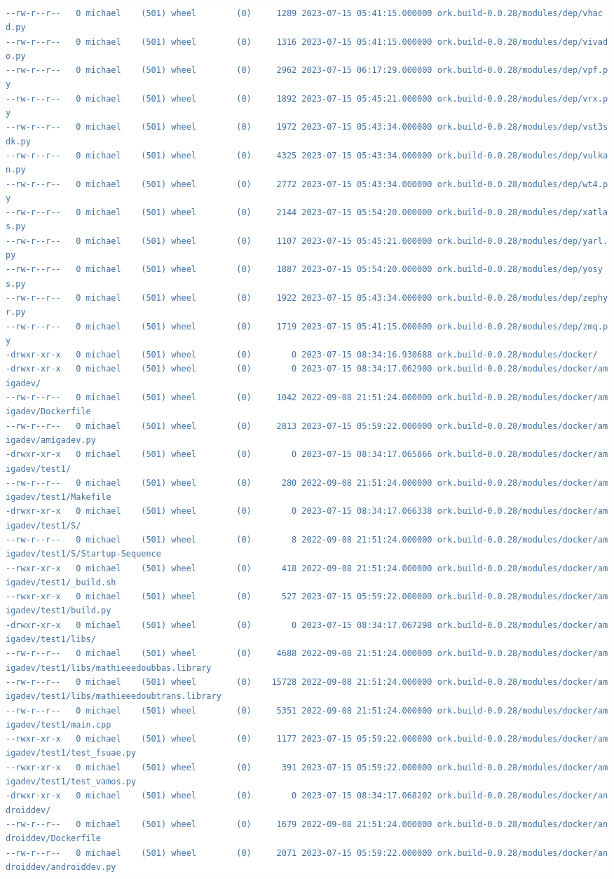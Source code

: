 ```diff
--rw-r--r--   0 michael    (501) wheel        (0)     1289 2023-07-15 05:41:15.000000 ork.build-0.0.28/modules/dep/vhacd.py
--rw-r--r--   0 michael    (501) wheel        (0)     1316 2023-07-15 05:41:15.000000 ork.build-0.0.28/modules/dep/vivado.py
--rw-r--r--   0 michael    (501) wheel        (0)     2962 2023-07-15 06:17:29.000000 ork.build-0.0.28/modules/dep/vpf.py
--rw-r--r--   0 michael    (501) wheel        (0)     1892 2023-07-15 05:45:21.000000 ork.build-0.0.28/modules/dep/vrx.py
--rw-r--r--   0 michael    (501) wheel        (0)     1972 2023-07-15 05:43:34.000000 ork.build-0.0.28/modules/dep/vst3sdk.py
--rw-r--r--   0 michael    (501) wheel        (0)     4325 2023-07-15 05:43:34.000000 ork.build-0.0.28/modules/dep/vulkan.py
--rw-r--r--   0 michael    (501) wheel        (0)     2772 2023-07-15 05:43:34.000000 ork.build-0.0.28/modules/dep/wt4.py
--rw-r--r--   0 michael    (501) wheel        (0)     2144 2023-07-15 05:54:20.000000 ork.build-0.0.28/modules/dep/xatlas.py
--rw-r--r--   0 michael    (501) wheel        (0)     1107 2023-07-15 05:45:21.000000 ork.build-0.0.28/modules/dep/yarl.py
--rw-r--r--   0 michael    (501) wheel        (0)     1887 2023-07-15 05:54:20.000000 ork.build-0.0.28/modules/dep/yosys.py
--rw-r--r--   0 michael    (501) wheel        (0)     1922 2023-07-15 05:43:34.000000 ork.build-0.0.28/modules/dep/zephyr.py
--rw-r--r--   0 michael    (501) wheel        (0)     1719 2023-07-15 05:41:15.000000 ork.build-0.0.28/modules/dep/zmq.py
-drwxr-xr-x   0 michael    (501) wheel        (0)        0 2023-07-15 08:34:16.930688 ork.build-0.0.28/modules/docker/
-drwxr-xr-x   0 michael    (501) wheel        (0)        0 2023-07-15 08:34:17.062900 ork.build-0.0.28/modules/docker/amigadev/
--rw-r--r--   0 michael    (501) wheel        (0)     1042 2022-09-08 21:51:24.000000 ork.build-0.0.28/modules/docker/amigadev/Dockerfile
--rw-r--r--   0 michael    (501) wheel        (0)     2813 2023-07-15 05:59:22.000000 ork.build-0.0.28/modules/docker/amigadev/amigadev.py
-drwxr-xr-x   0 michael    (501) wheel        (0)        0 2023-07-15 08:34:17.065866 ork.build-0.0.28/modules/docker/amigadev/test1/
--rw-r--r--   0 michael    (501) wheel        (0)      280 2022-09-08 21:51:24.000000 ork.build-0.0.28/modules/docker/amigadev/test1/Makefile
-drwxr-xr-x   0 michael    (501) wheel        (0)        0 2023-07-15 08:34:17.066338 ork.build-0.0.28/modules/docker/amigadev/test1/S/
--rw-r--r--   0 michael    (501) wheel        (0)        8 2022-09-08 21:51:24.000000 ork.build-0.0.28/modules/docker/amigadev/test1/S/Startup-Sequence
--rwxr-xr-x   0 michael    (501) wheel        (0)      418 2022-09-08 21:51:24.000000 ork.build-0.0.28/modules/docker/amigadev/test1/_build.sh
--rwxr-xr-x   0 michael    (501) wheel        (0)      527 2023-07-15 05:59:22.000000 ork.build-0.0.28/modules/docker/amigadev/test1/build.py
-drwxr-xr-x   0 michael    (501) wheel        (0)        0 2023-07-15 08:34:17.067298 ork.build-0.0.28/modules/docker/amigadev/test1/libs/
--rw-r--r--   0 michael    (501) wheel        (0)     4688 2022-09-08 21:51:24.000000 ork.build-0.0.28/modules/docker/amigadev/test1/libs/mathieeedoubbas.library
--rw-r--r--   0 michael    (501) wheel        (0)    15728 2022-09-08 21:51:24.000000 ork.build-0.0.28/modules/docker/amigadev/test1/libs/mathieeedoubtrans.library
--rw-r--r--   0 michael    (501) wheel        (0)     5351 2022-09-08 21:51:24.000000 ork.build-0.0.28/modules/docker/amigadev/test1/main.cpp
--rwxr-xr-x   0 michael    (501) wheel        (0)     1177 2023-07-15 05:59:22.000000 ork.build-0.0.28/modules/docker/amigadev/test1/test_fsuae.py
--rwxr-xr-x   0 michael    (501) wheel        (0)      391 2023-07-15 05:59:22.000000 ork.build-0.0.28/modules/docker/amigadev/test1/test_vamos.py
-drwxr-xr-x   0 michael    (501) wheel        (0)        0 2023-07-15 08:34:17.068202 ork.build-0.0.28/modules/docker/androiddev/
--rw-r--r--   0 michael    (501) wheel        (0)     1679 2022-09-08 21:51:24.000000 ork.build-0.0.28/modules/docker/androiddev/Dockerfile
--rw-r--r--   0 michael    (501) wheel        (0)     2071 2023-07-15 05:59:22.000000 ork.build-0.0.28/modules/docker/androiddev/androiddev.py
```